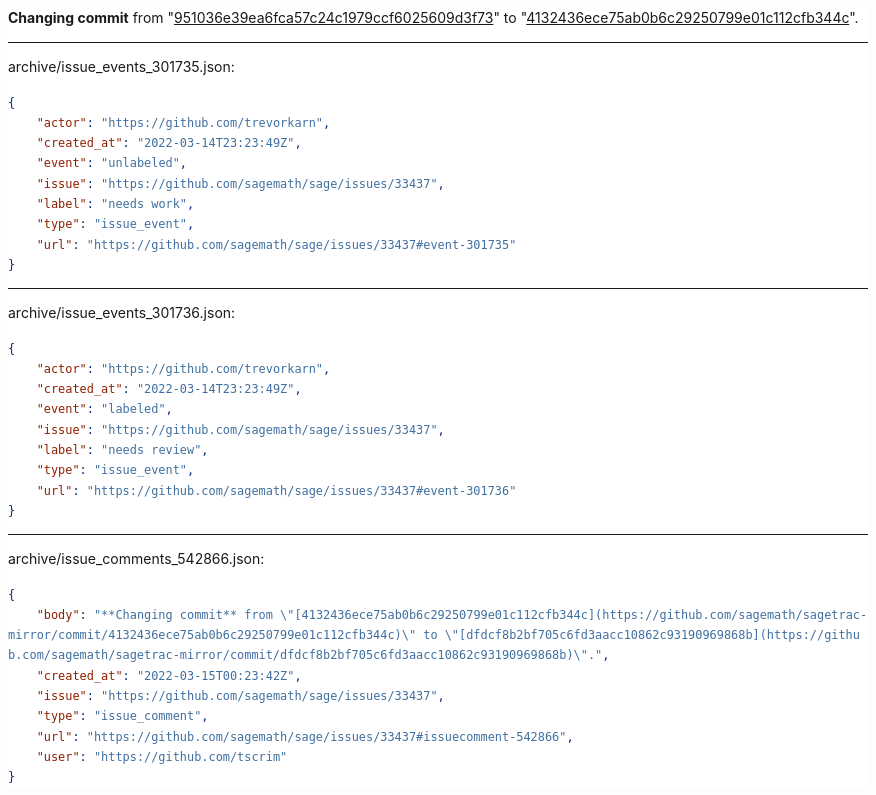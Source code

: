 **Changing commit** from "[951036e39ea6fca57c24c1979ccf6025609d3f73](https://github.com/sagemath/sagetrac-mirror/commit/951036e39ea6fca57c24c1979ccf6025609d3f73)" to "[4132436ece75ab0b6c29250799e01c112cfb344c](https://github.com/sagemath/sagetrac-mirror/commit/4132436ece75ab0b6c29250799e01c112cfb344c)".



---

archive/issue_events_301735.json:
```json
{
    "actor": "https://github.com/trevorkarn",
    "created_at": "2022-03-14T23:23:49Z",
    "event": "unlabeled",
    "issue": "https://github.com/sagemath/sage/issues/33437",
    "label": "needs work",
    "type": "issue_event",
    "url": "https://github.com/sagemath/sage/issues/33437#event-301735"
}
```



---

archive/issue_events_301736.json:
```json
{
    "actor": "https://github.com/trevorkarn",
    "created_at": "2022-03-14T23:23:49Z",
    "event": "labeled",
    "issue": "https://github.com/sagemath/sage/issues/33437",
    "label": "needs review",
    "type": "issue_event",
    "url": "https://github.com/sagemath/sage/issues/33437#event-301736"
}
```



---

archive/issue_comments_542866.json:
```json
{
    "body": "**Changing commit** from \"[4132436ece75ab0b6c29250799e01c112cfb344c](https://github.com/sagemath/sagetrac-mirror/commit/4132436ece75ab0b6c29250799e01c112cfb344c)\" to \"[dfdcf8b2bf705c6fd3aacc10862c93190969868b](https://github.com/sagemath/sagetrac-mirror/commit/dfdcf8b2bf705c6fd3aacc10862c93190969868b)\".",
    "created_at": "2022-03-15T00:23:42Z",
    "issue": "https://github.com/sagemath/sage/issues/33437",
    "type": "issue_comment",
    "url": "https://github.com/sagemath/sage/issues/33437#issuecomment-542866",
    "user": "https://github.com/tscrim"
}
```
